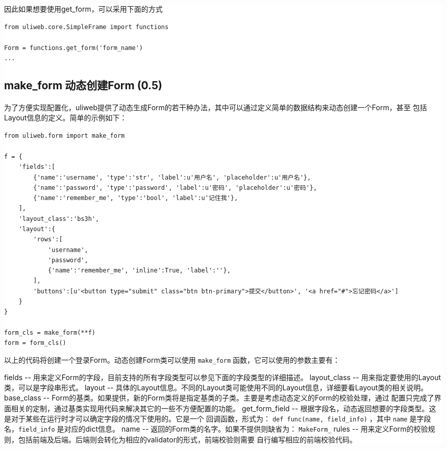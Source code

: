 因此如果想要使用get_form，可以采用下面的方式


```
from uliweb.core.SimpleFrame import functions

Form = functions.get_form('form_name')
...
```

## make_form 动态创建Form (0.5)

为了方便实现配置化，uliweb提供了动态生成Form的若干种办法，其中可以通过定义简单的数据结构来动态创建一个Form，甚至
包括Layout信息的定义。简单的示例如下：

    from uliweb.form import make_form

    f = {
        'fields':[
            {'name':'username', 'type':'str', 'label':u'用户名', 'placeholder':u'用户名'},
            {'name':'password', 'type':'password', 'label':u'密码', 'placeholder':u'密码'},
            {'name':'remember_me', 'type':'bool', 'label':u'记住我'},
        ],
        'layout_class':'bs3h',
        'layout':{
            'rows':[
                'username',
                'password',
                {'name':'remember_me', 'inline':True, 'label':''},
            ],
            'buttons':[u'<button type="submit" class="btn btn-primary">提交</button>', '<a href="#">忘记密码</a>']
        }
    }

    form_cls = make_form(**f)
    form = form_cls()

以上的代码将创建一个登录Form。动态创建Form类可以使用 `make_form` 函数，它可以使用的参数主要有：

fields --
    用来定义Form的字段，目前支持的所有字段类型可以参见下面的字段类型的详细描述。
layout_class --
    用来指定要使用的Layout类，可以是字段串形式。
layout --
    具体的Layout信息。不同的Layout类可能使用不同的Layout信息，详细要看Layout类的相关说明。
base_class --
    Form的基类。如果提供，新的Form类将是指定基类的子类。主要是考虑动态定义的Form的校验处理，通过
    配置只完成了界面相关的定制，通过基类实现用代码来解决其它的一些不方便配置的功能。
get_form_field --
    根据字段名，动态返回想要的字段类型。这是对于某些在运行时才可以确定字段的情况下使用的。它是一个
    回调函数，形式为： `def func(name, field_info)` ，其中 `name` 是字段名，`field_info`
    是对应的dict信息。
name --
    返回的Form类的名字。如果不提供则缺省为： `MakeForm_`
rules --
    用来定义Form的校验规则，包括前端及后端。后端则会转化为相应的validator的形式，前端校验则需要
    自行编写相应的前端校验代码。
